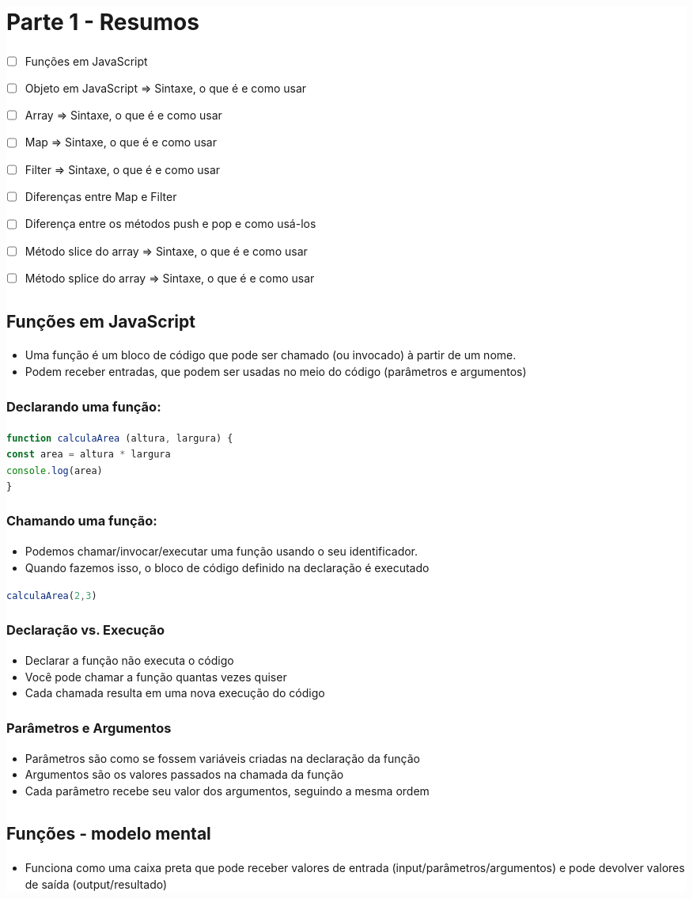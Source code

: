 # Parte 1 -  Resumos
- [ ]  Funções em JavaScript
- [ ]  Objeto em JavaScript ⇒ Sintaxe, o que é e como usar
- [ ]  Array  ⇒ Sintaxe, o que é e como usar
- [ ]  Map  ⇒ Sintaxe, o que é e como usar
- [ ]  Filter  ⇒ Sintaxe, o que é e como usar
- [ ]  Diferenças entre Map e Filter
- [ ]  Diferença entre os métodos push e pop e como usá-los
- [ ]  Método slice do array  ⇒ Sintaxe, o que é e como usar
- [ ]  Método splice do array  ⇒ Sintaxe, o que é e como usar



## Funções em JavaScript

- Uma função é um bloco de código que pode ser chamado (ou invocado) à partir de um nome.
- Podem receber entradas, que podem ser usadas no meio do código (parâmetros e argumentos)

 ### Declarando uma função:
 
 
 ~~~JavaScript
 function calculaArea (altura, largura) {
const area = altura * largura
console.log(area)
}
~~~

### Chamando uma função:

- Podemos chamar/invocar/executar uma função usando o seu identificador.
- Quando fazemos isso, o bloco de código definido na declaração é executado

~~~JavaScript
calculaArea(2,3)
~~~

### Declaração vs. Execução

- Declarar a função não executa o código  
- Você pode chamar a função quantas vezes quiser  
- Cada chamada resulta em uma nova execução do código

### Parâmetros e Argumentos

- Parâmetros são como se fossem variáveis criadas na declaração da função  
- Argumentos são os valores passados na chamada da função  
- Cada parâmetro recebe seu valor dos argumentos, seguindo a mesma ordem

## Funções - modelo mental

- Funciona como uma caixa preta que pode receber
valores de entrada (input/parâmetros/argumentos) e
pode devolver valores de saída (output/resultado)
